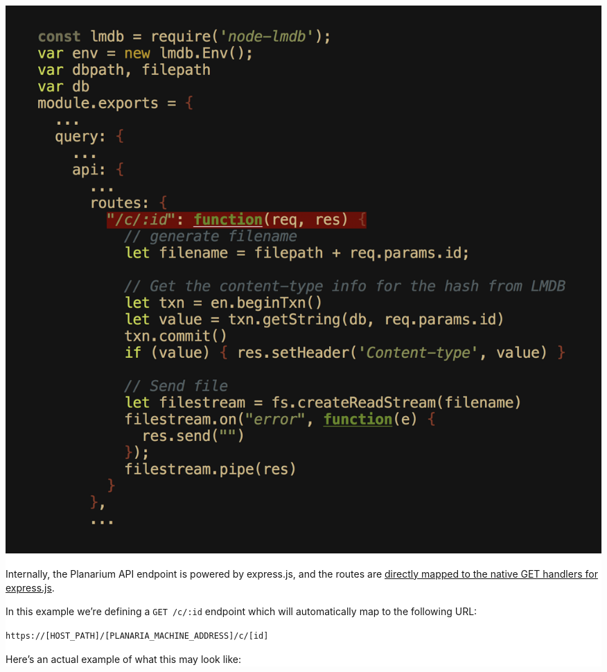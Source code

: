 ![planaria_router_code](./planaria_router_code.png)

Internally, the Planarium API endpoint is powered by express.js, and the routes are [directly mapped to the native GET handlers for express.js](https://expressjs.com/en/4x/api.html#app.get).

In this example we’re defining a `GET /c/:id` endpoint which will automatically map to the following URL:

```
https://[HOST_PATH]/[PLANARIA_MACHINE_ADDRESS]/c/[id]
```

Here’s an actual example of what this may look like:
